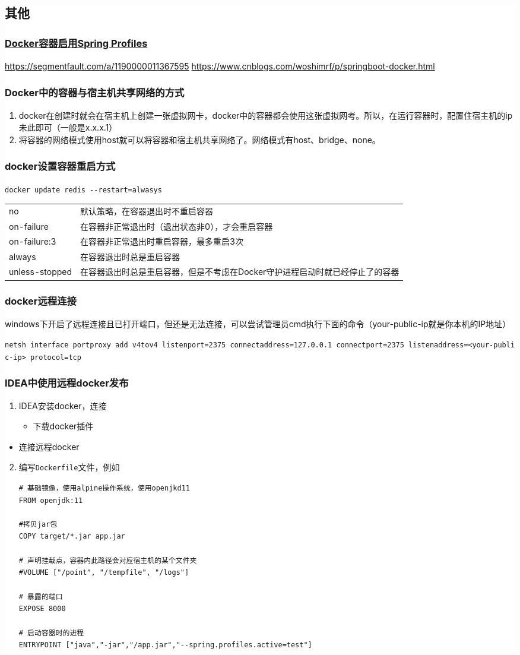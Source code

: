 

## 其他
### [Docker容器启用Spring Profiles](https://segmentfault.com/a/1190000011367595)
https://segmentfault.com/a/1190000011367595
https://www.cnblogs.com/woshimrf/p/springboot-docker.html

### Docker中的容器与宿主机共享网络的方式
1. docker在创建时就会在宿主机上创建一张虚拟网卡，docker中的容器都会使用这张虚拟网考。所以，在运行容器时，配置住宿主机的ip未此即可（一般是x.x.x.1）
2. 将容器的网络模式使用host就可以将容器和宿主机共享网络了。网络模式有host、bridge、none。

### docker设置容器重启方式

`docker update redis --restart=alwasys`

|                |                                                              |
| -------------- | ------------------------------------------------------------ |
| no             | 默认策略，在容器退出时不重启容器                             |
| on-failure     | 在容器非正常退出时（退出状态非0），才会重启容器              |
| on-failure:3   | 在容器非正常退出时重启容器，最多重启3次                      |
| always         | 在容器退出时总是重启容器                                     |
| unless-stopped | 在容器退出时总是重启容器，但是不考虑在Docker守护进程启动时就已经停止了的容器 |



### docker远程连接

windows下开启了远程连接且已打开端口，但还是无法连接，可以尝试管理员cmd执行下面的命令（your-public-ip就是你本机的IP地址）

`netsh interface portproxy add v4tov4 listenport=2375 connectaddress=127.0.0.1 connectport=2375 listenaddress=<your-public-ip> protocol=tcp`

### IDEA中使用远程docker发布

1. IDEA安装docker，连接

   * 下载docker插件

[//]: # (     ![image-20210811131745546]&#40;C:\Users\Miittech\AppData\Roaming\Typora\typora-user-images\image-20210811131745546.png&#41;)

   * 连接远程docker

[//]: # (     ![image-20210811132100880]&#40;C:\Users\Miittech\AppData\Roaming\Typora\typora-user-images\image-20210811132100880.png&#41;)

2. 编写`Dockerfile`文件，例如

   ```shell
   # 基础镜像，使用alpine操作系统，使用openjkd11
   FROM openjdk:11
   
   #拷贝jar包
   COPY target/*.jar app.jar
   
   # 声明挂载点，容器内此路径会对应宿主机的某个文件夹
   #VOLUME ["/point", "/tempfile", "/logs"]
   
   # 暴露的端口
   EXPOSE 8000
   
   # 启动容器时的进程
   ENTRYPOINT ["java","-jar","/app.jar","--spring.profiles.active=test"]
   ```


[//]: # (     ![image-20210811132314028]&#40;C:\Users\Miittech\AppData\Roaming\Typora\typora-user-images\image-20210811132314028.png&#41;)
[//]: # (     ![image-20210811132811335]&#40;C:\Users\Miittech\AppData\Roaming\Typora\typora-user-images\image-20210811132811335.png&#41;)
[//]: # (     ![image-20210811132955436]&#40;C:\Users\Miittech\AppData\Roaming\Typora\typora-user-images\image-20210811132955436.png&#41;)
[//]: # (     ![image-20210811133139817]&#40;C:\Users\Miittech\AppData\Roaming\Typora\typora-user-images\image-20210811133139817.png&#41;)
